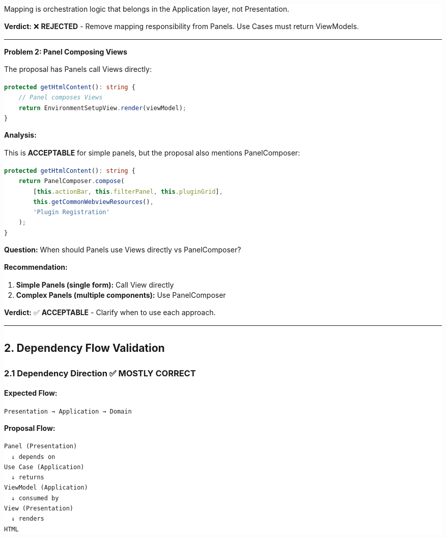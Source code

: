 Mapping is orchestration logic that belongs in the Application layer, not Presentation.

**Verdict:** ❌ **REJECTED** - Remove mapping responsibility from Panels. Use Cases must return ViewModels.

---

**Problem 2: Panel Composing Views**

The proposal has Panels call Views directly:

```typescript
protected getHtmlContent(): string {
    // Panel composes Views
    return EnvironmentSetupView.render(viewModel);
}
```

**Analysis:**

This is **ACCEPTABLE** for simple panels, but the proposal also mentions PanelComposer:

```typescript
protected getHtmlContent(): string {
    return PanelComposer.compose(
        [this.actionBar, this.filterPanel, this.pluginGrid],
        this.getCommonWebviewResources(),
        'Plugin Registration'
    );
}
```

**Question:** When should Panels use Views directly vs PanelComposer?

**Recommendation:**

1. **Simple Panels (single form):** Call View directly
2. **Complex Panels (multiple components):** Use PanelComposer

**Verdict:** ✅ **ACCEPTABLE** - Clarify when to use each approach.

---

## 2. Dependency Flow Validation

### 2.1 Dependency Direction ✅ MOSTLY CORRECT

**Expected Flow:**
```
Presentation → Application → Domain
```

**Proposal Flow:**
```
Panel (Presentation)
  ↓ depends on
Use Case (Application)
  ↓ returns
ViewModel (Application)
  ↓ consumed by
View (Presentation)
  ↓ renders
HTML
```
